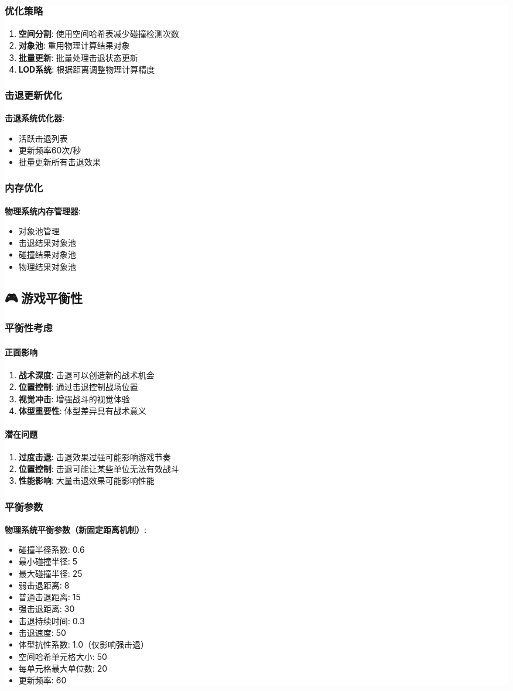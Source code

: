 ### 优化策略

1. **空间分割**: 使用空间哈希表减少碰撞检测次数
2. **对象池**: 重用物理计算结果对象
3. **批量更新**: 批量处理击退状态更新
4. **LOD系统**: 根据距离调整物理计算精度

### 击退更新优化

**击退系统优化器**:
- 活跃击退列表
- 更新频率60次/秒
- 批量更新所有击退效果

### 内存优化

**物理系统内存管理器**:
- 对象池管理
- 击退结果对象池
- 碰撞结果对象池
- 物理结果对象池

## 🎮 游戏平衡性

### 平衡性考虑

#### 正面影响
1. **战术深度**: 击退可以创造新的战术机会
2. **位置控制**: 通过击退控制战场位置
3. **视觉冲击**: 增强战斗的视觉体验
4. **体型重要性**: 体型差异具有战术意义

#### 潜在问题
1. **过度击退**: 击退效果过强可能影响游戏节奏
2. **位置控制**: 击退可能让某些单位无法有效战斗
3. **性能影响**: 大量击退效果可能影响性能

### 平衡参数

**物理系统平衡参数（新固定距离机制）**:
- 碰撞半径系数: 0.6
- 最小碰撞半径: 5
- 最大碰撞半径: 25
- 弱击退距离: 8
- 普通击退距离: 15
- 强击退距离: 30
- 击退持续时间: 0.3
- 击退速度: 50
- 体型抗性系数: 1.0（仅影响强击退）
- 空间哈希单元格大小: 50
- 每单元格最大单位数: 20
- 更新频率: 60
